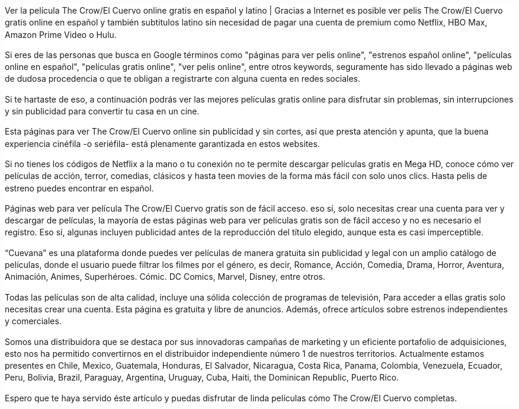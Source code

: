 Ver la película The Crow/El Cuervo online gratis en español y latino | Gracias a Internet es posible ver pelis The Crow/El Cuervo gratis online en español y también subtitulos latino sin necesidad de pagar una cuenta de premium como Netflix, HBO Max, Amazon Prime Video o Hulu.

Si eres de las personas que busca en Google términos como "páginas para ver pelis online", "estrenos español online", "películas online en español", "películas gratis online", "ver pelis online", entre otros keywords, seguramente has sido llevado a páginas web de dudosa procedencia o que te obligan a registrarte con alguna cuenta en redes sociales.

Si te hartaste de eso, a continuación podrás ver las mejores películas gratis online para disfrutar sin problemas, sin interrupciones y sin publicidad para convertir tu casa en un cine.

Esta páginas para ver The Crow/El Cuervo online sin publicidad y sin cortes, así que presta atención y apunta, que la buena experiencia cinéfila -o seriéfila- está plenamente garantizada en estos websites.

Si no tienes los códigos de Netflix a la mano o tu conexión no te permite descargar películas gratis en Mega HD, conoce cómo ver películas de acción, terror, comedias, clásicos y hasta teen movies de la forma más fácil con solo unos clics. Hasta pelis de estreno puedes encontrar en español.

Páginas web para ver película The Crow/El Cuervo gratis son de fácil acceso. eso sí, solo necesitas crear una cuenta para ver y descargar de películas, la mayoría de estas páginas web para ver películas gratis son de fácil acceso y no es necesario el registro. Eso sí, algunas incluyen publicidad antes de la reproducción del título elegido, aunque esta es casi imperceptible.

“Cuevana” es una plataforma donde puedes ver películas de manera gratuita sin publicidad y legal con un amplio catálogo de películas, donde el usuario puede filtrar los filmes por el género, es decir, Romance, Acción, Comedia, Drama, Horror, Aventura, Animación, Animes, Superhéroes. Cómic. DC Comics, Marvel, Disney, entre otros.

Todas las películas son de alta calidad, incluye una sólida colección de programas de televisión, Para acceder a ellas gratis solo necesitas crear una cuenta. Esta página es gratuita y libre de anuncios. Además, ofrece artículos sobre estrenos independientes y comerciales.

Somos una distribuidora que se destaca por sus innovadoras campañas de marketing y un eficiente portafolio de adquisiciones, esto nos ha permitido convertirnos en el distribuidor independiente número 1 de nuestros territorios. Actualmente estamos presentes en Chile, Mexico, Guatemala, Honduras, El Salvador, Nicaragua, Costa Rica, Panama, Colombia, Venezuela, Ecuador, Peru, Bolivia, Brazil, Paraguay, Argentina, Uruguay, Cuba, Haiti, the Dominican Republic, Puerto Rico.

Espero que te haya servido éste artículo y puedas disfrutar de linda películas cómo The Crow/El Cuervo completas.
